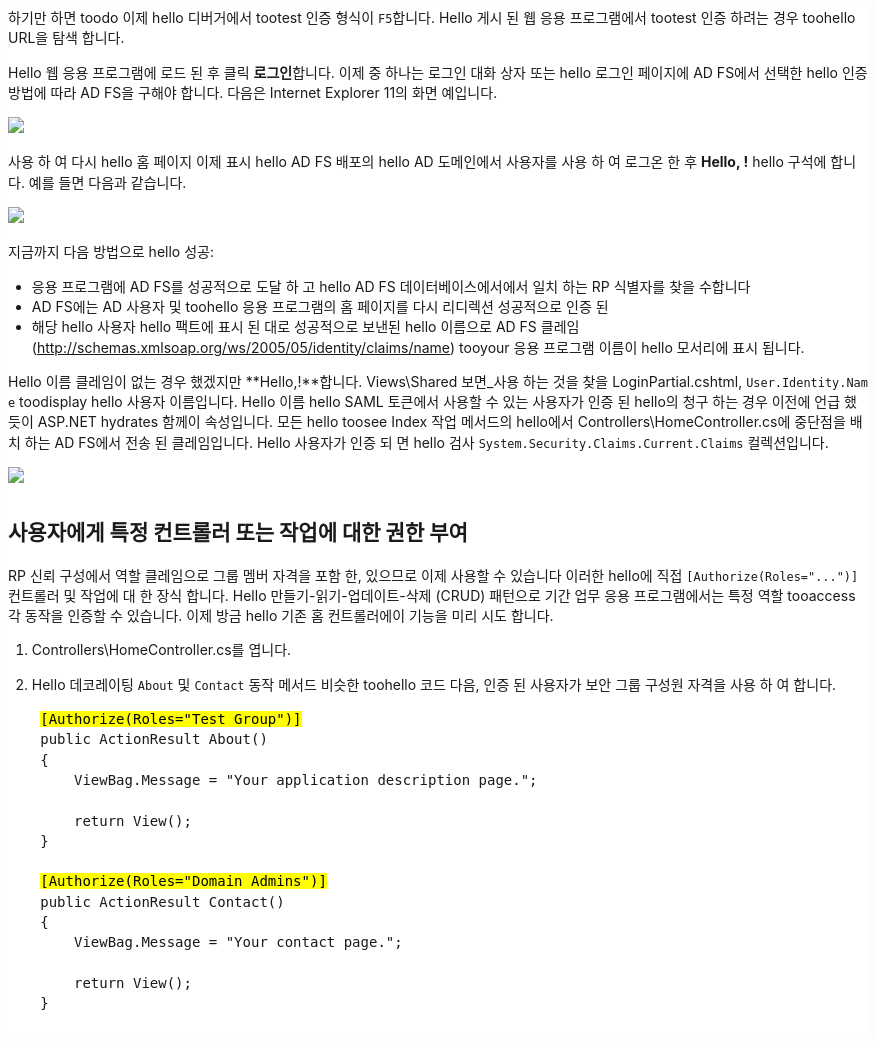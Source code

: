 하기만 하면 toodo 이제 hello 디버거에서 tootest 인증 형식이 `F5`합니다. Hello 게시 된 웹 응용 프로그램에서 tootest 인증 하려는 경우 toohello URL을 탐색 합니다.

Hello 웹 응용 프로그램에 로드 된 후 클릭 **로그인**합니다. 이제 중 하나는 로그인 대화 상자 또는 hello 로그인 페이지에 AD FS에서 선택한 hello 인증 방법에 따라 AD FS을 구해야 합니다. 다음은 Internet Explorer 11의 화면 예입니다.

![](./media/web-sites-dotnet-lob-application-adfs/9-test-debugging.png)

사용 하 여 다시 hello 홈 페이지 이제 표시 hello AD FS 배포의 hello AD 도메인에서 사용자를 사용 하 여 로그온 한 후 **Hello, <User Name>!** hello 구석에 합니다. 예를 들면 다음과 같습니다.

![](./media/web-sites-dotnet-lob-application-adfs/11-test-debugging-success.png)

지금까지 다음 방법으로 hello 성공:

* 응용 프로그램에 AD FS를 성공적으로 도달 하 고 hello AD FS 데이터베이스에서에서 일치 하는 RP 식별자를 찾을 수합니다
* AD FS에는 AD 사용자 및 toohello 응용 프로그램의 홈 페이지를 다시 리디렉션 성공적으로 인증 된
* 해당 hello 사용자 hello 팩트에 표시 된 대로 성공적으로 보낸된 hello 이름으로 AD FS 클레임 (http://schemas.xmlsoap.org/ws/2005/05/identity/claims/name) tooyour 응용 프로그램 이름이 hello 모서리에 표시 됩니다. 

Hello 이름 클레임이 없는 경우 했겠지만 **Hello,!**합니다. Views\Shared 보면\_사용 하는 것을 찾을 LoginPartial.cshtml, `User.Identity.Name` toodisplay hello 사용자 이름입니다. Hello 이름 hello SAML 토큰에서 사용할 수 있는 사용자가 인증 된 hello의 청구 하는 경우 이전에 언급 했 듯이 ASP.NET hydrates 함께이 속성입니다. 모든 hello toosee Index 작업 메서드의 hello에서 Controllers\HomeController.cs에 중단점을 배치 하는 AD FS에서 전송 된 클레임입니다. Hello 사용자가 인증 되 면 hello 검사 `System.Security.Claims.Current.Claims` 컬렉션입니다.

![](./media/web-sites-dotnet-lob-application-adfs/12-test-debugging-all-claims.png) 

<a name="bkmk_authorize"></a>

## <a name="authorize-users-for-specific-controllers-or-actions"></a>사용자에게 특정 컨트롤러 또는 작업에 대한 권한 부여
RP 신뢰 구성에서 역할 클레임으로 그룹 멤버 자격을 포함 한, 있으므로 이제 사용할 수 있습니다 이러한 hello에 직접 `[Authorize(Roles="...")]` 컨트롤러 및 작업에 대 한 장식 합니다. Hello 만들기-읽기-업데이트-삭제 (CRUD) 패턴으로 기간 업무 응용 프로그램에서는 특정 역할 tooaccess 각 동작을 인증할 수 있습니다. 이제 방금 hello 기존 홈 컨트롤러에이 기능을 미리 시도 합니다.

1. Controllers\HomeController.cs를 엽니다.
2. Hello 데코레이팅 `About` 및 `Contact` 동작 메서드 비슷한 toohello 코드 다음, 인증 된 사용자가 보안 그룹 구성원 자격을 사용 하 여 합니다.  
   
    <pre class="prettyprint">
    <mark>[Authorize(Roles="Test Group")]</mark>
    public ActionResult About()
    {
        ViewBag.Message = "Your application description page.";
   
        return View();
    }
   
    <mark>[Authorize(Roles="Domain Admins")]</mark>
    public ActionResult Contact()
    {
        ViewBag.Message = "Your contact page.";
   
        return View();
    }
    </pre>
   